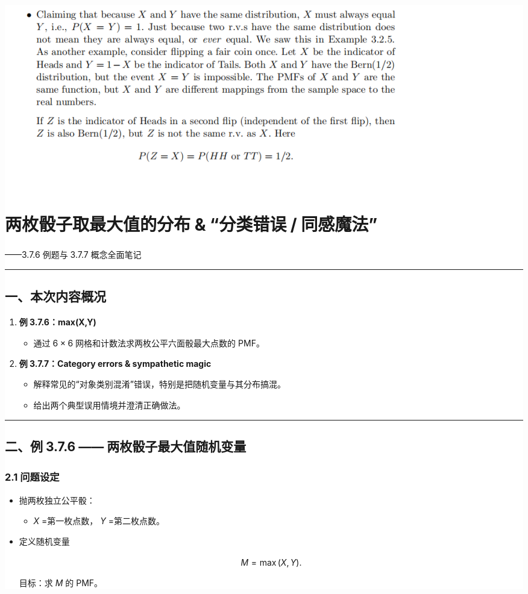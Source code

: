 ![](./assets/image-20250506173131354.png)



两枚骰子取最大值的分布 & “分类错误 / 同感魔法”
===========================

——3.7.6 例题与 3.7.7 概念全面笔记

* * *

一、本次内容概况
--------

1.  **例 3.7.6：max(X,Y)**
    
    *   通过  $6\times6$  网格和计数法求两枚公平六面骰最大点数的 PMF。
    
2.  **例 3.7.7：Category errors & sympathetic magic**
    
    *   解释常见的“对象类别混淆”错误，特别是把随机变量与其分布搞混。
        
    *   给出两个典型误用情境并澄清正确做法。
        

* * *

二、例 3.7.6 —— 两枚骰子最大值随机变量
------------------------

### 2.1 问题设定

*   抛两枚独立公平骰：
    
    *    $X$ \=第一枚点数， $Y$ \=第二枚点数。
    
*   定义随机变量
    
    $$
    M=\max(X,Y).
    $$
    
    目标：求  $M$  的 PMF。
    
